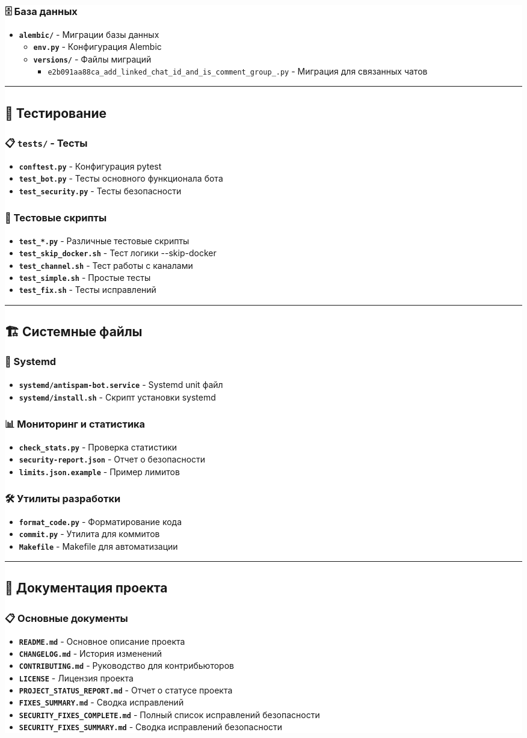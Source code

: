 ### 🗄️ База данных
- **`alembic/`** - Миграции базы данных
  - **`env.py`** - Конфигурация Alembic
  - **`versions/`** - Файлы миграций
    - `e2b091aa88ca_add_linked_chat_id_and_is_comment_group_.py` - Миграция для связанных чатов

---

## 🧪 Тестирование

### 📋 `tests/` - Тесты
- **`conftest.py`** - Конфигурация pytest
- **`test_bot.py`** - Тесты основного функционала бота
- **`test_security.py`** - Тесты безопасности

### 🔬 Тестовые скрипты
- **`test_*.py`** - Различные тестовые скрипты
- **`test_skip_docker.sh`** - Тест логики --skip-docker
- **`test_channel.sh`** - Тест работы с каналами
- **`test_simple.sh`** - Простые тесты
- **`test_fix.sh`** - Тесты исправлений

---

## 🏗️ Системные файлы

### 🔧 Systemd
- **`systemd/antispam-bot.service`** - Systemd unit файл
- **`systemd/install.sh`** - Скрипт установки systemd

### 📊 Мониторинг и статистика
- **`check_stats.py`** - Проверка статистики
- **`security-report.json`** - Отчет о безопасности
- **`limits.json.example`** - Пример лимитов

### 🛠️ Утилиты разработки
- **`format_code.py`** - Форматирование кода
- **`commit.py`** - Утилита для коммитов
- **`Makefile`** - Makefile для автоматизации

---

## 📄 Документация проекта

### 📋 Основные документы
- **`README.md`** - Основное описание проекта
- **`CHANGELOG.md`** - История изменений
- **`CONTRIBUTING.md`** - Руководство для контрибьюторов
- **`LICENSE`** - Лицензия проекта
- **`PROJECT_STATUS_REPORT.md`** - Отчет о статусе проекта
- **`FIXES_SUMMARY.md`** - Сводка исправлений
- **`SECURITY_FIXES_COMPLETE.md`** - Полный список исправлений безопасности
- **`SECURITY_FIXES_SUMMARY.md`** - Сводка исправлений безопасности
